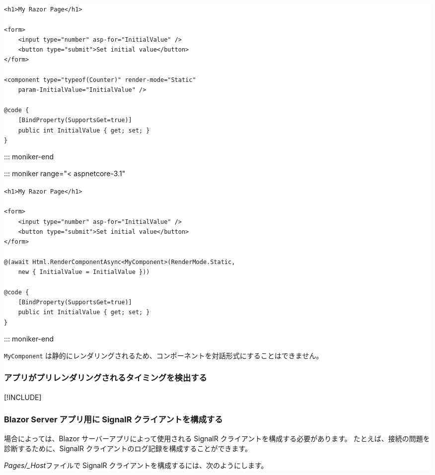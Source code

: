 ```cshtml
<h1>My Razor Page</h1>

<form>
    <input type="number" asp-for="InitialValue" />
    <button type="submit">Set initial value</button>
</form>

<component type="typeof(Counter)" render-mode="Static" 
    param-InitialValue="InitialValue" />

@code {
    [BindProperty(SupportsGet=true)]
    public int InitialValue { get; set; }
}
```

::: moniker-end

::: moniker range="< aspnetcore-3.1"

```cshtml
<h1>My Razor Page</h1>

<form>
    <input type="number" asp-for="InitialValue" />
    <button type="submit">Set initial value</button>
</form>

@(await Html.RenderComponentAsync<MyComponent>(RenderMode.Static, 
    new { InitialValue = InitialValue }))

@code {
    [BindProperty(SupportsGet=true)]
    public int InitialValue { get; set; }
}
```

::: moniker-end

`MyComponent` は静的にレンダリングされるため、コンポーネントを対話形式にすることはできません。

### <a name="detect-when-the-app-is-prerendering"></a>アプリがプリレンダリングされるタイミングを検出する

[!INCLUDE[](~/includes/blazor-prerendering.md)]

### <a name="configure-the-signalr-client-for-blazor-server-apps"></a>Blazor Server アプリ用に SignalR クライアントを構成する

場合によっては、Blazor サーバーアプリによって使用される SignalR クライアントを構成する必要があります。 たとえば、接続の問題を診断するために、SignalR クライアントのログ記録を構成することができます。

*Pages/_Host*ファイルで SignalR クライアントを構成するには、次のようにします。

